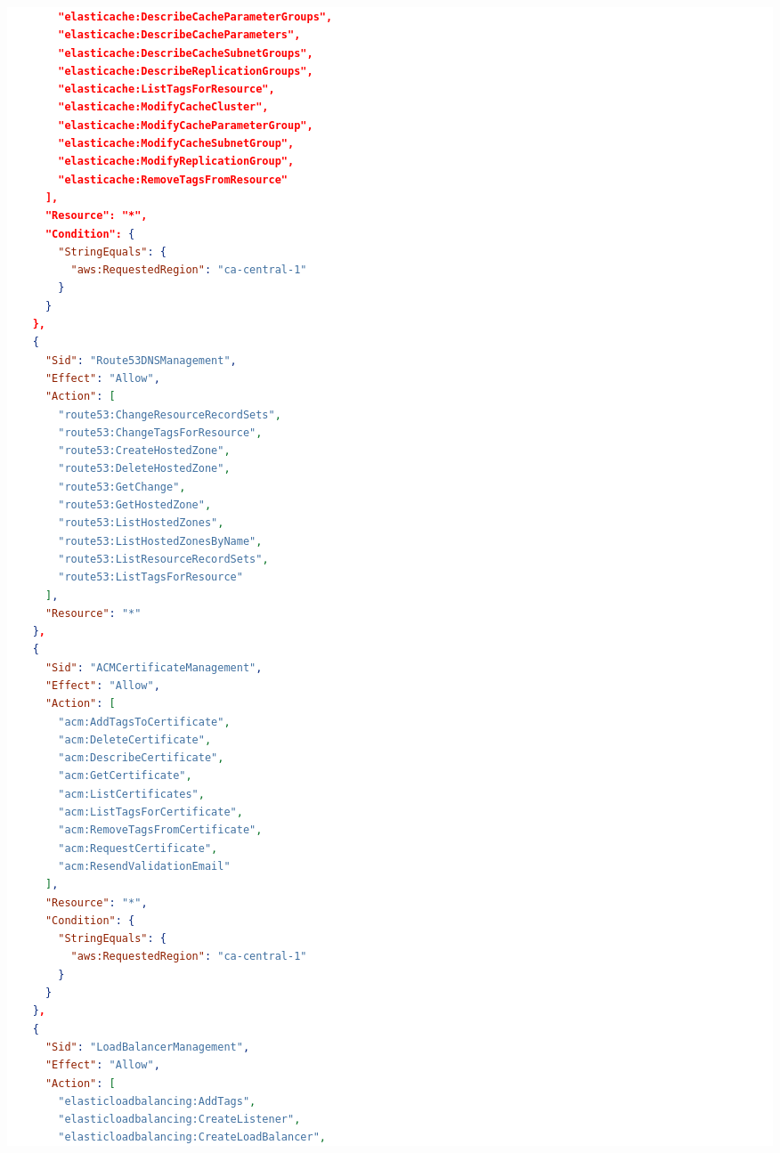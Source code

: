 ```json
        "elasticache:DescribeCacheParameterGroups",
        "elasticache:DescribeCacheParameters",
        "elasticache:DescribeCacheSubnetGroups",
        "elasticache:DescribeReplicationGroups",
        "elasticache:ListTagsForResource",
        "elasticache:ModifyCacheCluster",
        "elasticache:ModifyCacheParameterGroup",
        "elasticache:ModifyCacheSubnetGroup",
        "elasticache:ModifyReplicationGroup",
        "elasticache:RemoveTagsFromResource"
      ],
      "Resource": "*",
      "Condition": {
        "StringEquals": {
          "aws:RequestedRegion": "ca-central-1"
        }
      }
    },
    {
      "Sid": "Route53DNSManagement",
      "Effect": "Allow",
      "Action": [
        "route53:ChangeResourceRecordSets",
        "route53:ChangeTagsForResource",
        "route53:CreateHostedZone",
        "route53:DeleteHostedZone",
        "route53:GetChange",
        "route53:GetHostedZone",
        "route53:ListHostedZones",
        "route53:ListHostedZonesByName",
        "route53:ListResourceRecordSets",
        "route53:ListTagsForResource"
      ],
      "Resource": "*"
    },
    {
      "Sid": "ACMCertificateManagement",
      "Effect": "Allow",
      "Action": [
        "acm:AddTagsToCertificate",
        "acm:DeleteCertificate",
        "acm:DescribeCertificate",
        "acm:GetCertificate",
        "acm:ListCertificates",
        "acm:ListTagsForCertificate",
        "acm:RemoveTagsFromCertificate",
        "acm:RequestCertificate",
        "acm:ResendValidationEmail"
      ],
      "Resource": "*",
      "Condition": {
        "StringEquals": {
          "aws:RequestedRegion": "ca-central-1"
        }
      }
    },
    {
      "Sid": "LoadBalancerManagement",
      "Effect": "Allow",
      "Action": [
        "elasticloadbalancing:AddTags",
        "elasticloadbalancing:CreateListener",
        "elasticloadbalancing:CreateLoadBalancer",
```